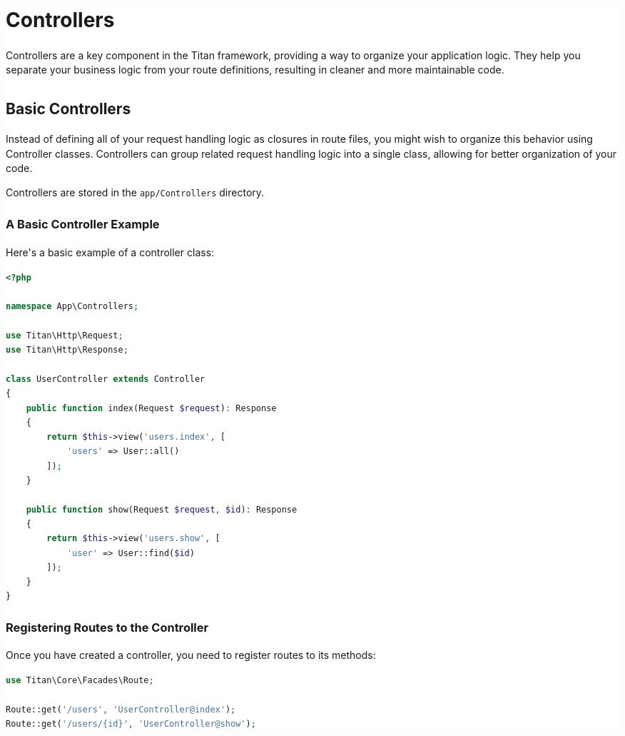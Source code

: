 # Controllers

Controllers are a key component in the Titan framework, providing a way to organize your application logic. They help you separate your business logic from your route definitions, resulting in cleaner and more maintainable code.

## Basic Controllers

Instead of defining all of your request handling logic as closures in route files, you might wish to organize this behavior using Controller classes. Controllers can group related request handling logic into a single class, allowing for better organization of your code.

Controllers are stored in the `app/Controllers` directory.

### A Basic Controller Example

Here's a basic example of a controller class:

```php
<?php

namespace App\Controllers;

use Titan\Http\Request;
use Titan\Http\Response;

class UserController extends Controller
{
    public function index(Request $request): Response
    {
        return $this->view('users.index', [
            'users' => User::all()
        ]);
    }

    public function show(Request $request, $id): Response
    {
        return $this->view('users.show', [
            'user' => User::find($id)
        ]);
    }
}
```

### Registering Routes to the Controller

Once you have created a controller, you need to register routes to its methods:

```php
use Titan\Core\Facades\Route;

Route::get('/users', 'UserController@index');
Route::get('/users/{id}', 'UserController@show');
```

